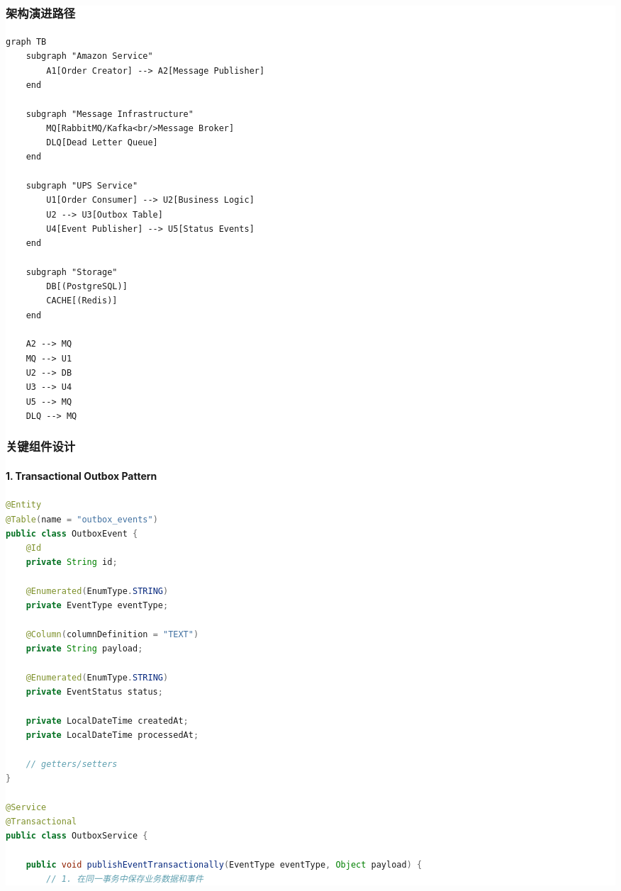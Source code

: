 ### 架构演进路径

```mermaid
graph TB
    subgraph "Amazon Service"
        A1[Order Creator] --> A2[Message Publisher]
    end
    
    subgraph "Message Infrastructure"
        MQ[RabbitMQ/Kafka<br/>Message Broker]
        DLQ[Dead Letter Queue]
    end
    
    subgraph "UPS Service"
        U1[Order Consumer] --> U2[Business Logic]
        U2 --> U3[Outbox Table]
        U4[Event Publisher] --> U5[Status Events]
    end
    
    subgraph "Storage"
        DB[(PostgreSQL)]
        CACHE[(Redis)]
    end
    
    A2 --> MQ
    MQ --> U1
    U2 --> DB
    U3 --> U4
    U5 --> MQ
    DLQ --> MQ
```

### 关键组件设计

#### 1. Transactional Outbox Pattern

```java
@Entity
@Table(name = "outbox_events")
public class OutboxEvent {
    @Id
    private String id;
    
    @Enumerated(EnumType.STRING)
    private EventType eventType;
    
    @Column(columnDefinition = "TEXT")
    private String payload;
    
    @Enumerated(EnumType.STRING)
    private EventStatus status;
    
    private LocalDateTime createdAt;
    private LocalDateTime processedAt;
    
    // getters/setters
}

@Service
@Transactional
public class OutboxService {
    
    public void publishEventTransactionally(EventType eventType, Object payload) {
        // 1. 在同一事务中保存业务数据和事件
```